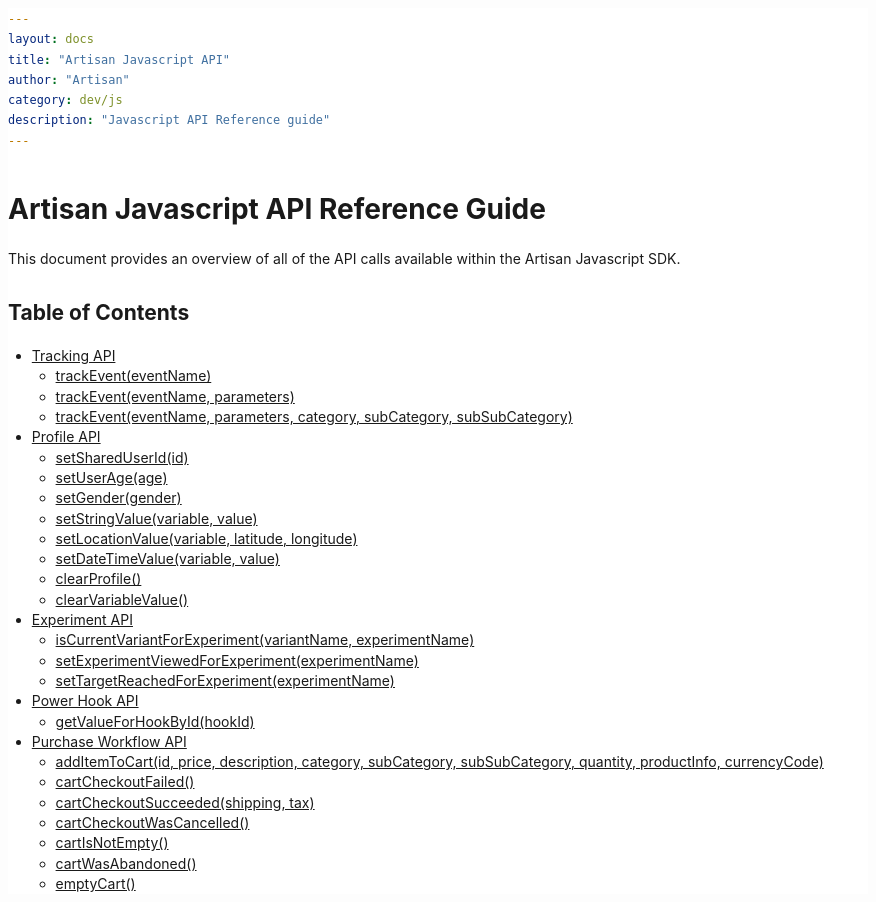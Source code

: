 ```yaml
---
layout: docs
title: "Artisan Javascript API"
author: "Artisan"
category: dev/js
description: "Javascript API Reference guide"
---
```


# Artisan Javascript API Reference Guide

This document provides an overview of all of the API calls available within the Artisan Javascript SDK.

## Table of Contents

<ul>
  <li><a href="#trackingapi">Tracking API</a>
    <ul>
      <li><a href="#trackEvent">trackEvent(eventName)</a></li>
      <li><a href="#trackEvent">trackEvent(eventName, parameters)</a></li>
      <li><a href="#trackEvent">trackEvent(eventName, parameters, category, subCategory, subSubCategory)</a></li>
    </ul>
  </li>
  <li><a href="#profileapi">Profile API</a>
    <ul>
      <li><a href="#setshareduserid">setSharedUserId(id)</a></li>
      <li><a href="#setuserage">setUserAge(age)</a></li>
      <li><a href="#setgender">setGender(gender)</a></li>
      <li><a href="#setstringvalue">setStringValue(variable, value)</a></li>
      <li><a href="#setlocationvalue">setLocationValue(variable, latitude, longitude)</a></li>
      <li><a href="#setdatetimevalue">setDateTimeValue(variable, value)</a></li>
      <li><a href="#clearProfile">clearProfile()</a></li>
      <li><a href="#clearVariableValue">clearVariableValue()</a></li>
    </ul>
  </li>
  <li><a href="#experimentapi">Experiment API</a>
    <ul>
      <li><a href="#iscurrentvariantforexperiment">isCurrentVariantForExperiment(variantName, experimentName)</a></li>
      <li><a href="#setexperimentviewedforexperiment">setExperimentViewedForExperiment(experimentName)</a></li>
      <li><a href="#setTargetReachedForExperiment">setTargetReachedForExperiment(experimentName)</a></li>
    </ul>
  </li>
  <li><a href="#powerhookapi">Power Hook API</a>
    <ul>
      <li><a href="#getvaluebyhookid">getValueForHookById(hookId)</a></li>
    </ul>
  </li>
  <li><a href="#purchaseworkflowapi">Purchase Workflow API</a>
    <ul>
      <li><a href="#additemtocart">addItemToCart(id, price, description, category, subCategory, subSubCategory, quantity, productInfo, currencyCode)</a></li>
      <li><a href="#cartcheckoutfailed">cartCheckoutFailed()</a></li>
      <li><a href="#cartcheckoutsucceeded">cartCheckoutSucceeded(shipping, tax)</a></li>
      <li><a href="#cartcheckoutwascancelled">cartCheckoutWasCancelled()</a></li>
      <li><a href="#cartisnotempty">cartIsNotEmpty()</a></li>
      <li><a href="#cartwasabandoned">cartWasAbandoned()</a></li>
      <li><a href="#emptycart">emptyCart()</a></li>
